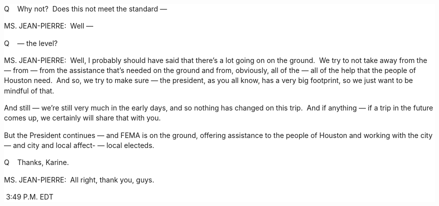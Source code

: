Q    Why not?  Does this not meet the standard —

MS. JEAN-PIERRE:  Well —

Q    — the level?

MS. JEAN-PIERRE:  Well, I probably should have said that there’s a lot
going on on the ground.  We try to not take away from the — from — from
the assistance that’s needed on the ground and from, obviously, all of
the — all of the help that the people of Houston need.  And so, we try
to make sure — the president, as you all know, has a very big footprint,
so we just want to be mindful of that.

And still — we’re still very much in the early days, and so nothing has
changed on this trip.  And if anything — if a trip in the future comes
up, we certainly will share that with you.

But the President continues — and FEMA is on the ground, offering
assistance to the people of Houston and working with the city — and city
and local affect- — local electeds.

Q    Thanks, Karine.

MS. JEAN-PIERRE:  All right, thank you, guys.

 3:49 P.M. EDT
